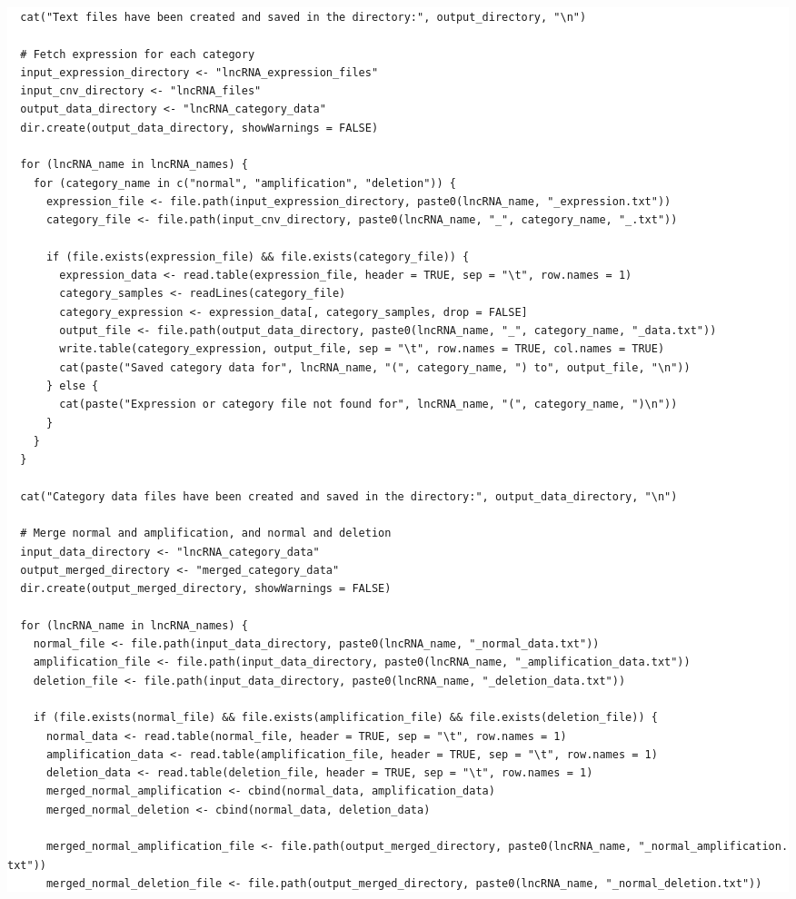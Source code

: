       cat("Text files have been created and saved in the directory:", output_directory, "\n")
    
      # Fetch expression for each category
      input_expression_directory <- "lncRNA_expression_files"
      input_cnv_directory <- "lncRNA_files"
      output_data_directory <- "lncRNA_category_data"
      dir.create(output_data_directory, showWarnings = FALSE)
    
      for (lncRNA_name in lncRNA_names) {
        for (category_name in c("normal", "amplification", "deletion")) {
          expression_file <- file.path(input_expression_directory, paste0(lncRNA_name, "_expression.txt"))
          category_file <- file.path(input_cnv_directory, paste0(lncRNA_name, "_", category_name, "_.txt"))
    
          if (file.exists(expression_file) && file.exists(category_file)) {
            expression_data <- read.table(expression_file, header = TRUE, sep = "\t", row.names = 1)
            category_samples <- readLines(category_file)
            category_expression <- expression_data[, category_samples, drop = FALSE]
            output_file <- file.path(output_data_directory, paste0(lncRNA_name, "_", category_name, "_data.txt"))
            write.table(category_expression, output_file, sep = "\t", row.names = TRUE, col.names = TRUE)
            cat(paste("Saved category data for", lncRNA_name, "(", category_name, ") to", output_file, "\n"))
          } else {
            cat(paste("Expression or category file not found for", lncRNA_name, "(", category_name, ")\n"))
          }
        }
      }
    
      cat("Category data files have been created and saved in the directory:", output_data_directory, "\n")
    
      # Merge normal and amplification, and normal and deletion
      input_data_directory <- "lncRNA_category_data"
      output_merged_directory <- "merged_category_data"
      dir.create(output_merged_directory, showWarnings = FALSE)
    
      for (lncRNA_name in lncRNA_names) {
        normal_file <- file.path(input_data_directory, paste0(lncRNA_name, "_normal_data.txt"))
        amplification_file <- file.path(input_data_directory, paste0(lncRNA_name, "_amplification_data.txt"))
        deletion_file <- file.path(input_data_directory, paste0(lncRNA_name, "_deletion_data.txt"))
    
        if (file.exists(normal_file) && file.exists(amplification_file) && file.exists(deletion_file)) {
          normal_data <- read.table(normal_file, header = TRUE, sep = "\t", row.names = 1)
          amplification_data <- read.table(amplification_file, header = TRUE, sep = "\t", row.names = 1)
          deletion_data <- read.table(deletion_file, header = TRUE, sep = "\t", row.names = 1)
          merged_normal_amplification <- cbind(normal_data, amplification_data)
          merged_normal_deletion <- cbind(normal_data, deletion_data)
    
          merged_normal_amplification_file <- file.path(output_merged_directory, paste0(lncRNA_name, "_normal_amplification.txt"))
          merged_normal_deletion_file <- file.path(output_merged_directory, paste0(lncRNA_name, "_normal_deletion.txt"))
    